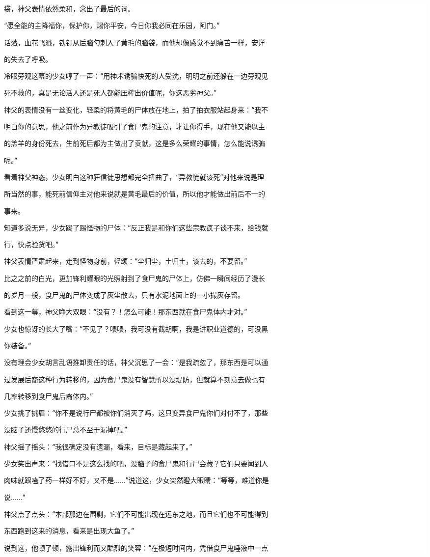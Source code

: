 袋，神父表情依然柔和，念出了最后的词。

“愿全能的主降福你，保护你，赐你平安，今日你我必同在乐园，阿门。”

话落，血花飞溅，铁钉从后脑勺刺入了黄毛的脑袋，而他却像感觉不到痛苦一样，安详

的失去了呼吸。

冷眼旁观这幕的少女哼了一声：“用神术诱骗快死的人受洗，明明之前还躲在一边旁观见

死不救的，真是无论活人还是死人都能压榨出价值呢，你这恶劣神父。”

神父的表情没有一丝变化，轻柔的将黄毛的尸体放在地上，拍了拍衣服站起身来：“我不

明白你的意思，他之前作为异教徒吸引了食尸鬼的注意，才让你得手，现在他又能以主

的羔羊的身份死去，生前死后都为主做出了贡献，这是多么荣耀的事情，怎么能说诱骗

呢。”

看着神父神态，少女明白这种狂信徒思想都完全扭曲了，“异教徒就该死”对他来说是理

所当然的事，能死前信仰主对他来说就是黄毛最后的价值，所以他才能做出前后不一的

事来。

知道多说无异，少女踢了踢怪物的尸体：“反正我是和你们这些宗教疯子谈不来，给钱就

行，快点验货吧。”

神父表情严肃起来，走到怪物身前，轻颂：“尘归尘，土归土，该去的，不要留。”

比之之前的白光，更加锋利耀眼的光照射到了食尸鬼的尸体上，仿佛一瞬间经历了漫长

的岁月一般，食尸鬼的尸体变成了灰尘散去，只有水泥地面上的一小撮灰存留。

看到这一幕，神父睁大双眼：“没有？！怎么可能！那东西就在食尸鬼体内才对。”

少女也惊讶的长大了嘴：“不见了？喂喂，我可没有截胡啊，我是讲职业道德的，可没黑

你装备。”

没有理会少女胡言乱语推卸责任的话，神父沉思了一会：“是我疏忽了，那东西是可以通

过发展后裔这种行为转移的，因为食尸鬼没有智慧所以没堤防，但就算不刻意去做也有

几率转移到食尸鬼后裔体内。”

少女挑了挑眉：“你不是说行尸都被你们消灭了吗，这只变异食尸鬼你们对付不了，那些

没脑子还慢悠悠的行尸总不至于漏掉吧。”

神父摇了摇头：“我很确定没有遗漏，看来，目标是藏起来了。”

少女笑出声来：“找借口不是这么找的吧，没脑子的食尸鬼和行尸会藏？它们只要闻到人

肉味就跟嗑了药一样好不好，又不是……”说道这，少女突然瞪大眼睛：“等等，难道你是

说……”

神父点了点头：“本部那边在围剿，它们不可能出现在远东之地，而且它们也不可能得到

东西跑到这来的消息，看来是出现大鱼了。”

说到这，他顿了顿，露出锋利而又酷烈的笑容：“在极短时间内，凭借食尸鬼唾液中一点
